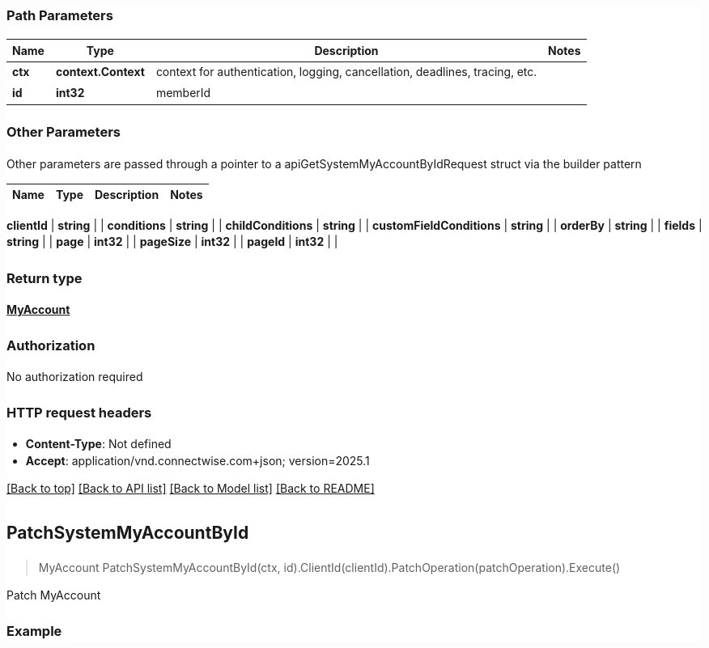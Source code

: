 ### Path Parameters


Name | Type | Description  | Notes
------------- | ------------- | ------------- | -------------
**ctx** | **context.Context** | context for authentication, logging, cancellation, deadlines, tracing, etc.
**id** | **int32** | memberId | 

### Other Parameters

Other parameters are passed through a pointer to a apiGetSystemMyAccountByIdRequest struct via the builder pattern


Name | Type | Description  | Notes
------------- | ------------- | ------------- | -------------

 **clientId** | **string** |  | 
 **conditions** | **string** |  | 
 **childConditions** | **string** |  | 
 **customFieldConditions** | **string** |  | 
 **orderBy** | **string** |  | 
 **fields** | **string** |  | 
 **page** | **int32** |  | 
 **pageSize** | **int32** |  | 
 **pageId** | **int32** |  | 

### Return type

[**MyAccount**](MyAccount.md)

### Authorization

No authorization required

### HTTP request headers

- **Content-Type**: Not defined
- **Accept**: application/vnd.connectwise.com+json; version=2025.1

[[Back to top]](#) [[Back to API list]](../README.md#documentation-for-api-endpoints)
[[Back to Model list]](../README.md#documentation-for-models)
[[Back to README]](../README.md)


## PatchSystemMyAccountById

> MyAccount PatchSystemMyAccountById(ctx, id).ClientId(clientId).PatchOperation(patchOperation).Execute()

Patch MyAccount

### Example

